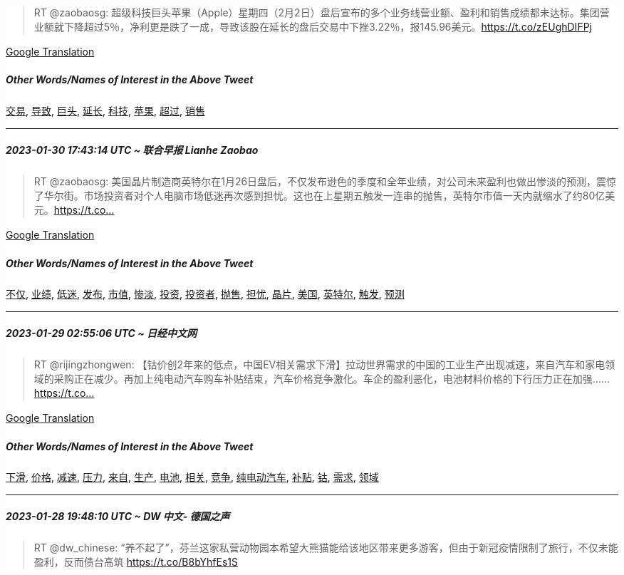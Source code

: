 > RT @zaobaosg: 超级科技巨头苹果（Apple）星期四（2月2日）盘后宣布的多个业务线营业额、盈利和销售成绩都未达标。集团营业额就下降超过5％，净利更是跌了一成，导致该股在延长的盘后交易中下挫3.22％，报145.96美元。https://t.co/zEUghDIFPj

[Google Translation](https://translate.google.com/?hi=en&tab=TT&sl=zh-CN&tl=en&op=translate&text=RT+%40zaobaosg%3A+%E8%B6%85%E7%BA%A7%E7%A7%91%E6%8A%80%E5%B7%A8%E5%A4%B4%E8%8B%B9%E6%9E%9C%EF%BC%88Apple%EF%BC%89%E6%98%9F%E6%9C%9F%E5%9B%9B%EF%BC%882%E6%9C%882%E6%97%A5%EF%BC%89%E7%9B%98%E5%90%8E%E5%AE%A3%E5%B8%83%E7%9A%84%E5%A4%9A%E4%B8%AA%E4%B8%9A%E5%8A%A1%E7%BA%BF%E8%90%A5%E4%B8%9A%E9%A2%9D%E3%80%81%E7%9B%88%E5%88%A9%E5%92%8C%E9%94%80%E5%94%AE%E6%88%90%E7%BB%A9%E9%83%BD%E6%9C%AA%E8%BE%BE%E6%A0%87%E3%80%82%E9%9B%86%E5%9B%A2%E8%90%A5%E4%B8%9A%E9%A2%9D%E5%B0%B1%E4%B8%8B%E9%99%8D%E8%B6%85%E8%BF%875%EF%BC%85%EF%BC%8C%E5%87%80%E5%88%A9%E6%9B%B4%E6%98%AF%E8%B7%8C%E4%BA%86%E4%B8%80%E6%88%90%EF%BC%8C%E5%AF%BC%E8%87%B4%E8%AF%A5%E8%82%A1%E5%9C%A8%E5%BB%B6%E9%95%BF%E7%9A%84%E7%9B%98%E5%90%8E%E4%BA%A4%E6%98%93%E4%B8%AD%E4%B8%8B%E6%8C%AB3.22%EF%BC%85%EF%BC%8C%E6%8A%A5145.96%E7%BE%8E%E5%85%83%E3%80%82https%3A%2F%2Ft.co%2FzEUghDIFPj)
##### Other Words/Names of Interest in the Above Tweet
[交易](交易.md), [导致](导致.md), [巨头](巨头.md), [延长](延长.md), [科技](科技.md), [苹果](苹果.md), [超过](超过.md), [销售](销售.md)
___
##### 2023-01-30 17:43:14 UTC ~ 联合早报 Lianhe Zaobao
> RT @zaobaosg: 美国晶片制造商英特尔在1月26日盘后，不仅发布逊色的季度和全年业绩，对公司未来盈利也做出惨淡的预测，震惊了华尔街。市场投资者对个人电脑市场低迷再次感到担忧。这也在上星期五触发一连串的抛售，英特尔市值一天内就缩水了约80亿美元。https://t.co…

[Google Translation](https://translate.google.com/?hi=en&tab=TT&sl=zh-CN&tl=en&op=translate&text=RT+%40zaobaosg%3A+%E7%BE%8E%E5%9B%BD%E6%99%B6%E7%89%87%E5%88%B6%E9%80%A0%E5%95%86%E8%8B%B1%E7%89%B9%E5%B0%94%E5%9C%A81%E6%9C%8826%E6%97%A5%E7%9B%98%E5%90%8E%EF%BC%8C%E4%B8%8D%E4%BB%85%E5%8F%91%E5%B8%83%E9%80%8A%E8%89%B2%E7%9A%84%E5%AD%A3%E5%BA%A6%E5%92%8C%E5%85%A8%E5%B9%B4%E4%B8%9A%E7%BB%A9%EF%BC%8C%E5%AF%B9%E5%85%AC%E5%8F%B8%E6%9C%AA%E6%9D%A5%E7%9B%88%E5%88%A9%E4%B9%9F%E5%81%9A%E5%87%BA%E6%83%A8%E6%B7%A1%E7%9A%84%E9%A2%84%E6%B5%8B%EF%BC%8C%E9%9C%87%E6%83%8A%E4%BA%86%E5%8D%8E%E5%B0%94%E8%A1%97%E3%80%82%E5%B8%82%E5%9C%BA%E6%8A%95%E8%B5%84%E8%80%85%E5%AF%B9%E4%B8%AA%E4%BA%BA%E7%94%B5%E8%84%91%E5%B8%82%E5%9C%BA%E4%BD%8E%E8%BF%B7%E5%86%8D%E6%AC%A1%E6%84%9F%E5%88%B0%E6%8B%85%E5%BF%A7%E3%80%82%E8%BF%99%E4%B9%9F%E5%9C%A8%E4%B8%8A%E6%98%9F%E6%9C%9F%E4%BA%94%E8%A7%A6%E5%8F%91%E4%B8%80%E8%BF%9E%E4%B8%B2%E7%9A%84%E6%8A%9B%E5%94%AE%EF%BC%8C%E8%8B%B1%E7%89%B9%E5%B0%94%E5%B8%82%E5%80%BC%E4%B8%80%E5%A4%A9%E5%86%85%E5%B0%B1%E7%BC%A9%E6%B0%B4%E4%BA%86%E7%BA%A680%E4%BA%BF%E7%BE%8E%E5%85%83%E3%80%82https%3A%2F%2Ft.co%E2%80%A6)
##### Other Words/Names of Interest in the Above Tweet
[不仅](不仅.md), [业绩](业绩.md), [低迷](低迷.md), [发布](发布.md), [市值](市值.md), [惨淡](惨淡.md), [投资](投资.md), [投资者](投资者.md), [抛售](抛售.md), [担忧](担忧.md), [晶片](晶片.md), [美国](美国.md), [英特尔](英特尔.md), [触发](触发.md), [预测](预测.md)
___
##### 2023-01-29 02:55:06 UTC ~ 日经中文网
> RT @rijingzhongwen: 【钴价创2年来的低点，中国EV相关需求下滑】拉动世界需求的中国的工业生产出现减速，来自汽车和家电领域的采购正在减少。再加上纯电动汽车购车补贴结束，汽车价格竞争激化。车企的盈利恶化，电池材料价格的下行压力正在加强……https://t.co…

[Google Translation](https://translate.google.com/?hi=en&tab=TT&sl=zh-CN&tl=en&op=translate&text=RT+%40rijingzhongwen%3A+%E3%80%90%E9%92%B4%E4%BB%B7%E5%88%9B2%E5%B9%B4%E6%9D%A5%E7%9A%84%E4%BD%8E%E7%82%B9%EF%BC%8C%E4%B8%AD%E5%9B%BDEV%E7%9B%B8%E5%85%B3%E9%9C%80%E6%B1%82%E4%B8%8B%E6%BB%91%E3%80%91%E6%8B%89%E5%8A%A8%E4%B8%96%E7%95%8C%E9%9C%80%E6%B1%82%E7%9A%84%E4%B8%AD%E5%9B%BD%E7%9A%84%E5%B7%A5%E4%B8%9A%E7%94%9F%E4%BA%A7%E5%87%BA%E7%8E%B0%E5%87%8F%E9%80%9F%EF%BC%8C%E6%9D%A5%E8%87%AA%E6%B1%BD%E8%BD%A6%E5%92%8C%E5%AE%B6%E7%94%B5%E9%A2%86%E5%9F%9F%E7%9A%84%E9%87%87%E8%B4%AD%E6%AD%A3%E5%9C%A8%E5%87%8F%E5%B0%91%E3%80%82%E5%86%8D%E5%8A%A0%E4%B8%8A%E7%BA%AF%E7%94%B5%E5%8A%A8%E6%B1%BD%E8%BD%A6%E8%B4%AD%E8%BD%A6%E8%A1%A5%E8%B4%B4%E7%BB%93%E6%9D%9F%EF%BC%8C%E6%B1%BD%E8%BD%A6%E4%BB%B7%E6%A0%BC%E7%AB%9E%E4%BA%89%E6%BF%80%E5%8C%96%E3%80%82%E8%BD%A6%E4%BC%81%E7%9A%84%E7%9B%88%E5%88%A9%E6%81%B6%E5%8C%96%EF%BC%8C%E7%94%B5%E6%B1%A0%E6%9D%90%E6%96%99%E4%BB%B7%E6%A0%BC%E7%9A%84%E4%B8%8B%E8%A1%8C%E5%8E%8B%E5%8A%9B%E6%AD%A3%E5%9C%A8%E5%8A%A0%E5%BC%BA%E2%80%A6%E2%80%A6https%3A%2F%2Ft.co%E2%80%A6)
##### Other Words/Names of Interest in the Above Tweet
[下滑](下滑.md), [价格](价格.md), [减速](减速.md), [压力](压力.md), [来自](来自.md), [生产](生产.md), [电池](电池.md), [相关](相关.md), [竞争](竞争.md), [纯电动汽车](纯电动汽车.md), [补贴](补贴.md), [钴](钴.md), [需求](需求.md), [领域](领域.md)
___
##### 2023-01-28 19:48:10 UTC ~ DW 中文- 德国之声
> RT @dw_chinese: “养不起了”，芬兰这家私营动物园本希望大熊猫能给该地区带来更多游客，但由于新冠疫情限制了旅行，不仅未能盈利，反而债台高筑 https://t.co/B8bYhfEs1S
